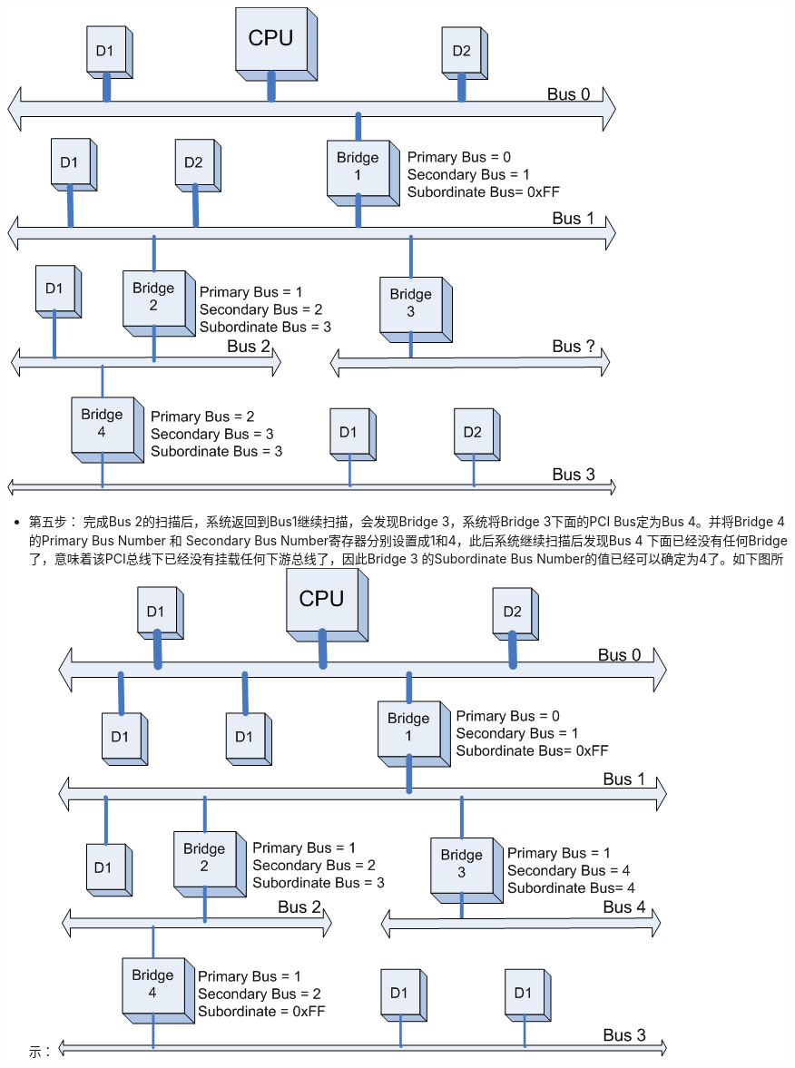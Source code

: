 ![](主桥扫描Bus3.png)

* 第五步：
完成Bus 2的扫描后，系统返回到Bus1继续扫描，会发现Bridge 3，系统将Bridge 3下面的PCI Bus定为Bus 4。并将Bridge 4的Primary Bus Number 和 Secondary Bus Number寄存器分别设置成1和4，此后系统继续扫描后发现Bus 4 下面已经没有任何Bridge了，意味着该PCI总线下已经没有挂载任何下游总线了，因此Bridge 3 的Subordinate Bus Number的值已经可以确定为4了。如下图所示：
![](主桥扫描Bus4.png)
